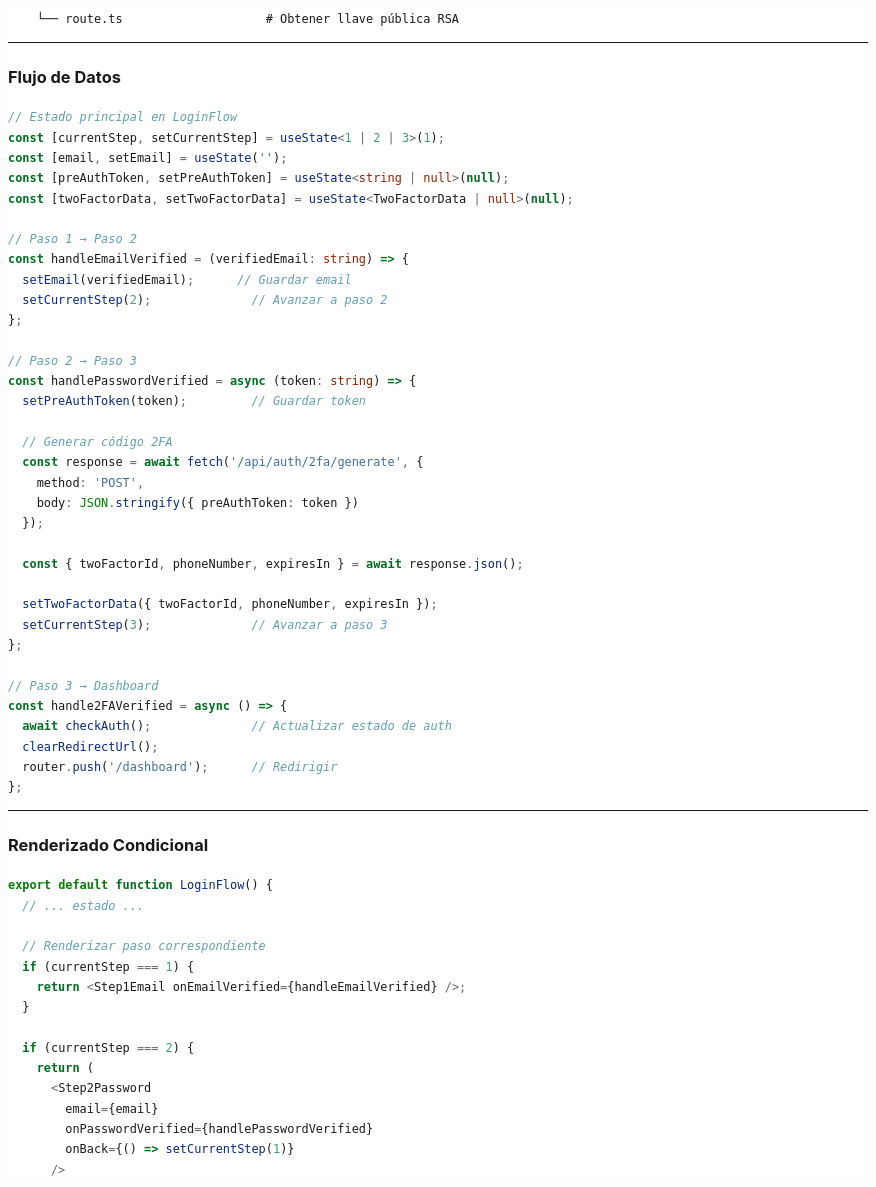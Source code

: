 ```
    └── route.ts                    # Obtener llave pública RSA
```

---

### Flujo de Datos

```typescript
// Estado principal en LoginFlow
const [currentStep, setCurrentStep] = useState<1 | 2 | 3>(1);
const [email, setEmail] = useState('');
const [preAuthToken, setPreAuthToken] = useState<string | null>(null);
const [twoFactorData, setTwoFactorData] = useState<TwoFactorData | null>(null);

// Paso 1 → Paso 2
const handleEmailVerified = (verifiedEmail: string) => {
  setEmail(verifiedEmail);      // Guardar email
  setCurrentStep(2);              // Avanzar a paso 2
};

// Paso 2 → Paso 3
const handlePasswordVerified = async (token: string) => {
  setPreAuthToken(token);         // Guardar token
  
  // Generar código 2FA
  const response = await fetch('/api/auth/2fa/generate', {
    method: 'POST',
    body: JSON.stringify({ preAuthToken: token })
  });
  
  const { twoFactorId, phoneNumber, expiresIn } = await response.json();
  
  setTwoFactorData({ twoFactorId, phoneNumber, expiresIn });
  setCurrentStep(3);              // Avanzar a paso 3
};

// Paso 3 → Dashboard
const handle2FAVerified = async () => {
  await checkAuth();              // Actualizar estado de auth
  clearRedirectUrl();
  router.push('/dashboard');      // Redirigir
};
```

---

### Renderizado Condicional

```typescript
export default function LoginFlow() {
  // ... estado ...

  // Renderizar paso correspondiente
  if (currentStep === 1) {
    return <Step1Email onEmailVerified={handleEmailVerified} />;
  }

  if (currentStep === 2) {
    return (
      <Step2Password
        email={email}
        onPasswordVerified={handlePasswordVerified}
        onBack={() => setCurrentStep(1)}
      />
```